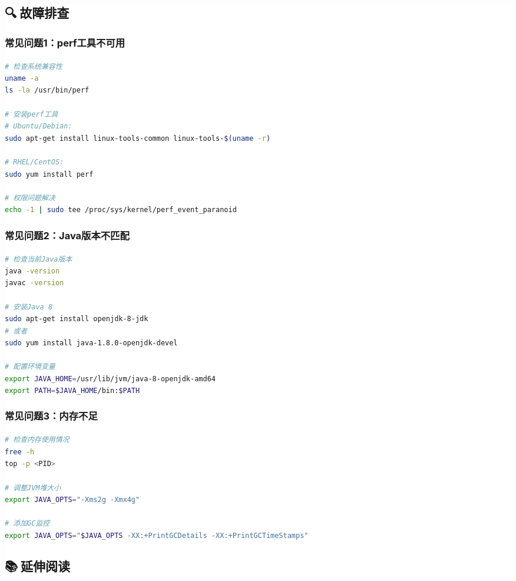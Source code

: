 ## 🔍 故障排查

### 常见问题1：perf工具不可用

```bash
# 检查系统兼容性
uname -a
ls -la /usr/bin/perf

# 安装perf工具
# Ubuntu/Debian:
sudo apt-get install linux-tools-common linux-tools-$(uname -r)

# RHEL/CentOS:
sudo yum install perf

# 权限问题解决
echo -1 | sudo tee /proc/sys/kernel/perf_event_paranoid
```

### 常见问题2：Java版本不匹配

```bash
# 检查当前Java版本
java -version
javac -version

# 安装Java 8
sudo apt-get install openjdk-8-jdk
# 或者
sudo yum install java-1.8.0-openjdk-devel

# 配置环境变量
export JAVA_HOME=/usr/lib/jvm/java-8-openjdk-amd64
export PATH=$JAVA_HOME/bin:$PATH
```

### 常见问题3：内存不足

```bash
# 检查内存使用情况
free -h
top -p <PID>

# 调整JVM堆大小
export JAVA_OPTS="-Xms2g -Xmx4g"

# 添加GC监控
export JAVA_OPTS="$JAVA_OPTS -XX:+PrintGCDetails -XX:+PrintGCTimeStamps"
```

## 📚 延伸阅读
